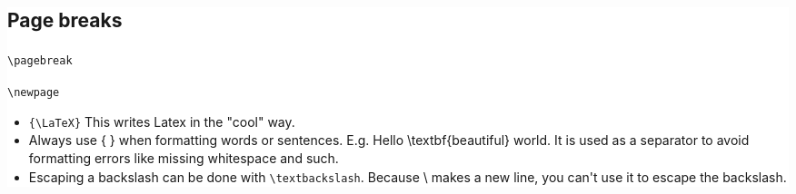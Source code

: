 







## Page breaks

`\pagebreak`

`\newpage`


- `{\LaTeX}` This writes Latex in the "cool" way.
- Always use {  } when formatting words or sentences. E.g. Hello \textbf{beautiful} world. It is used as a separator to avoid formatting errors like missing whitespace and such.
- Escaping a backslash can be done with `\textbackslash`. Because \\ makes a new line, you can't use it to escape the backslash.
